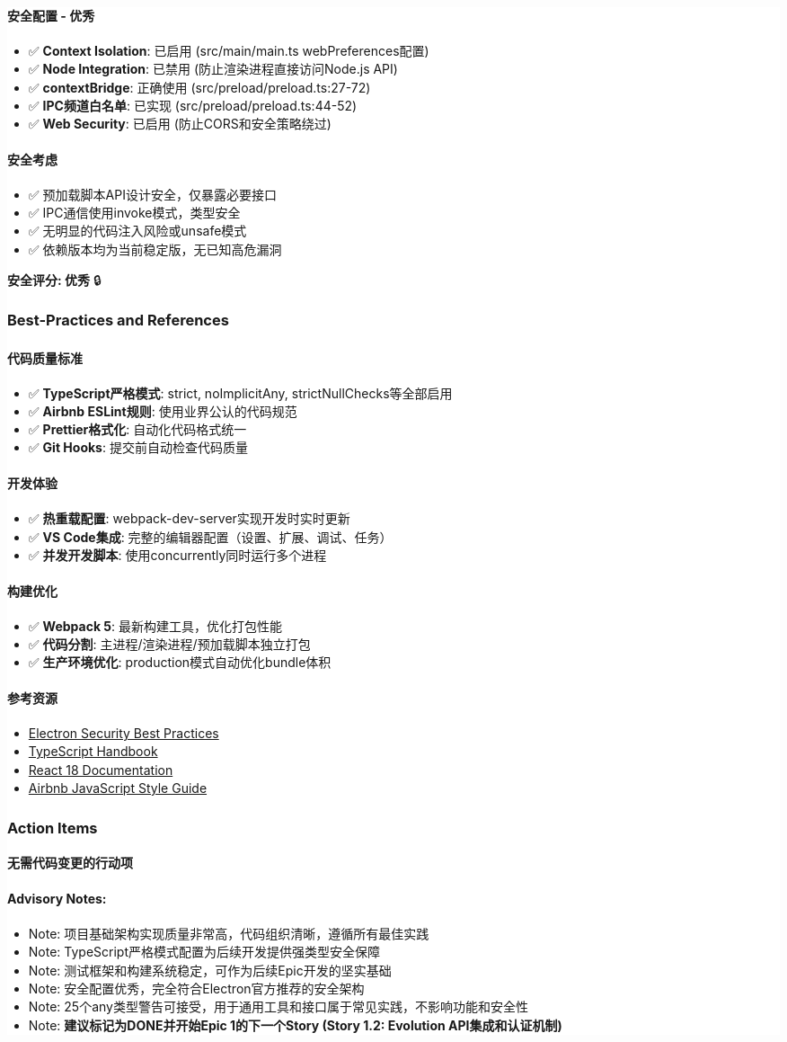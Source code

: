 #### 安全配置 - 优秀

- ✅ **Context Isolation**: 已启用 (src/main/main.ts webPreferences配置)
- ✅ **Node Integration**: 已禁用 (防止渲染进程直接访问Node.js API)
- ✅ **contextBridge**: 正确使用 (src/preload/preload.ts:27-72)
- ✅ **IPC频道白名单**: 已实现 (src/preload/preload.ts:44-52)
- ✅ **Web Security**: 已启用 (防止CORS和安全策略绕过)

#### 安全考虑

- ✅ 预加载脚本API设计安全，仅暴露必要接口
- ✅ IPC通信使用invoke模式，类型安全
- ✅ 无明显的代码注入风险或unsafe模式
- ✅ 依赖版本均为当前稳定版，无已知高危漏洞

**安全评分: 优秀** 🔒

### Best-Practices and References

#### 代码质量标准

- ✅ **TypeScript严格模式**: strict, noImplicitAny, strictNullChecks等全部启用
- ✅ **Airbnb ESLint规则**: 使用业界公认的代码规范
- ✅ **Prettier格式化**: 自动化代码格式统一
- ✅ **Git Hooks**: 提交前自动检查代码质量

#### 开发体验

- ✅ **热重载配置**: webpack-dev-server实现开发时实时更新
- ✅ **VS Code集成**: 完整的编辑器配置（设置、扩展、调试、任务）
- ✅ **并发开发脚本**: 使用concurrently同时运行多个进程

#### 构建优化

- ✅ **Webpack 5**: 最新构建工具，优化打包性能
- ✅ **代码分割**: 主进程/渲染进程/预加载脚本独立打包
- ✅ **生产环境优化**: production模式自动优化bundle体积

#### 参考资源

- [Electron Security Best Practices](https://www.electronjs.org/docs/latest/tutorial/security)
- [TypeScript Handbook](https://www.typescriptlang.org/docs/handbook/intro.html)
- [React 18 Documentation](https://react.dev/)
- [Airbnb JavaScript Style Guide](https://github.com/airbnb/javascript)

### Action Items

**无需代码变更的行动项**

#### Advisory Notes:

- Note: 项目基础架构实现质量非常高，代码组织清晰，遵循所有最佳实践
- Note: TypeScript严格模式配置为后续开发提供强类型安全保障
- Note: 测试框架和构建系统稳定，可作为后续Epic开发的坚实基础
- Note: 安全配置优秀，完全符合Electron官方推荐的安全架构
- Note:
  25个any类型警告可接受，用于通用工具和接口属于常见实践，不影响功能和安全性
- Note: **建议标记为DONE并开始Epic 1的下一个Story (Story 1.2: Evolution
  API集成和认证机制)**
